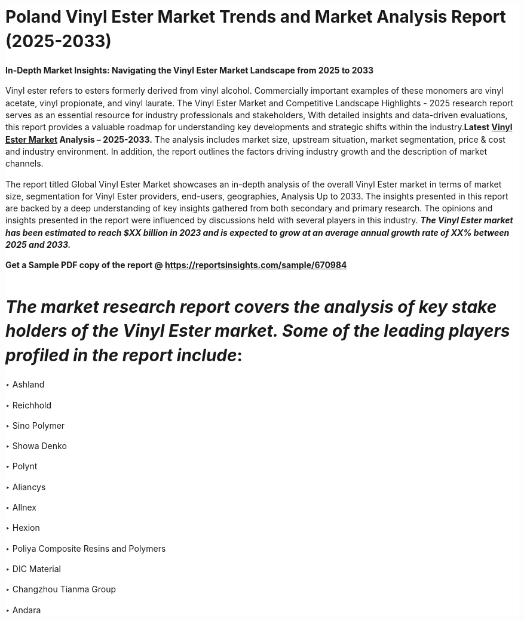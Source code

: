 # Poland Vinyl Ester Market Trends and Market Analysis Report (2025-2033)

<strong>In-Depth Market Insights: Navigating the Vinyl Ester Market Landscape from 2025 to 2033</strong></p>

Vinyl ester refers to esters formerly derived from vinyl alcohol. Commercially important examples of these monomers are vinyl acetate, vinyl propionate, and vinyl laurate. The Vinyl Ester Market and Competitive Landscape Highlights - 2025 research report serves as an essential resource for industry professionals and stakeholders, With detailed insights and data-driven evaluations, this report provides a valuable roadmap for understanding key developments and strategic shifts within the industry.<strong>Latest <a href=https://www.reportsinsights.com/sample/670984>Vinyl Ester Market</a> Analysis – 2025-2033.</strong>  The analysis includes market size, upstream situation, market segmentation, price & cost and industry environment. In addition, the report outlines the factors driving industry growth and the description of market channels.

The report titled Global Vinyl Ester Market showcases an in-depth analysis of the overall Vinyl Ester market in terms of market size, segmentation for Vinyl Ester providers, end-users, geographies, Analysis Up to 2033. The insights presented in this report are backed by a deep understanding of key insights gathered from both secondary and primary research. The opinions and insights presented in the report were influenced by discussions held with several players in this industry. <strong><em>The Vinyl Ester market has been estimated to reach $XX billion in 2023 and is expected to grow at an average annual growth rate of XX% between 2025 and 2033.</em></strong>

<strong>Get a Sample PDF copy of the report @ <a href=https://reportsinsights.com/sample/670984>https://reportsinsights.com/sample/670984</a></strong>

# <strong><em>The market research report covers the analysis of key stake holders of the Vinyl Ester market. Some of the leading players profiled in the report include</em></strong>: 

‣ Ashland

‣ Reichhold

‣ Sino Polymer

‣ Showa Denko

‣ Polynt

‣ Aliancys

‣ Allnex

‣ Hexion

‣ Poliya Composite Resins and Polymers

‣ DIC Material

‣ Changzhou Tianma Group

‣ Andara
